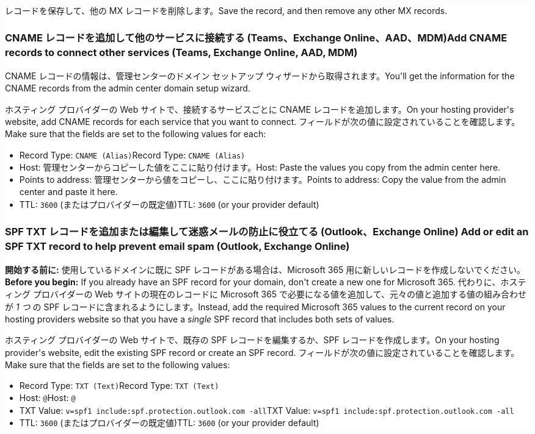 <span data-ttu-id="d2bd9-155">レコードを保存して、他の MX レコードを削除します。</span><span class="sxs-lookup"><span data-stu-id="d2bd9-155">Save the record, and then remove any other MX records.</span></span>

### <a name="add-cname-records-to-connect-other-services-teams-exchange-online-aad-mdm"></a><span data-ttu-id="d2bd9-156">CNAME レコードを追加して他のサービスに接続する (Teams、Exchange Online、AAD、MDM)</span><span class="sxs-lookup"><span data-stu-id="d2bd9-156">Add CNAME records to connect other services (Teams, Exchange Online, AAD, MDM)</span></span>
<span data-ttu-id="d2bd9-157">CNAME レコードの情報は、管理センターのドメイン セットアップ ウィザードから取得されます。</span><span class="sxs-lookup"><span data-stu-id="d2bd9-157">You'll get the information for the CNAME records from the admin center domain setup wizard.</span></span>

<span data-ttu-id="d2bd9-158">ホスティング プロバイダーの Web サイトで、接続するサービスごとに CNAME レコードを追加します。</span><span class="sxs-lookup"><span data-stu-id="d2bd9-158">On your hosting provider's website, add CNAME records for each service that you want to connect.</span></span>
<span data-ttu-id="d2bd9-159">フィールドが次の値に設定されていることを確認します。</span><span class="sxs-lookup"><span data-stu-id="d2bd9-159">Make sure that the fields are set to the following values for each:</span></span>

- <span data-ttu-id="d2bd9-160">Record Type: `CNAME (Alias)`</span><span class="sxs-lookup"><span data-stu-id="d2bd9-160">Record Type: `CNAME (Alias)`</span></span>
- <span data-ttu-id="d2bd9-161">Host: 管理センターからコピーした値をここに貼り付けます。</span><span class="sxs-lookup"><span data-stu-id="d2bd9-161">Host: Paste the values you copy from the admin center here.</span></span>
- <span data-ttu-id="d2bd9-162">Points to address: 管理センターから値をコピーし、ここに貼り付けます。</span><span class="sxs-lookup"><span data-stu-id="d2bd9-162">Points to address: Copy the value from the admin center and paste it here.</span></span>
- <span data-ttu-id="d2bd9-163">TTL: `3600‎` (またはプロバイダーの既定値)</span><span class="sxs-lookup"><span data-stu-id="d2bd9-163">TTL: `3600‎` (or your provider default)</span></span>


### <a name="add-or-edit-an-spf-txt-record-to-help-prevent-email-spam-outlook-exchange-online"></a><span data-ttu-id="d2bd9-164">SPF TXT レコードを追加または編集して迷惑メールの防止に役立てる (Outlook、Exchange Online) </span><span class="sxs-lookup"><span data-stu-id="d2bd9-164">Add or edit an SPF TXT record to help prevent email spam (Outlook, Exchange Online)</span></span>
<span data-ttu-id="d2bd9-165">**開始する前に:** 使用しているドメインに既に SPF レコードがある場合は、Microsoft 365 用に新しいレコードを作成しないでください。</span><span class="sxs-lookup"><span data-stu-id="d2bd9-165">**Before you begin:** If you already have an SPF record for your domain, don't create a new one for Microsoft 365.</span></span> <span data-ttu-id="d2bd9-166">代わりに、ホスティング プロバイダーの Web サイトの現在のレコードに Microsoft 365 で必要になる値を追加して、元々の値と追加する値の組み合わせが *1 つ* の SPF レコードに含まれるようにします。</span><span class="sxs-lookup"><span data-stu-id="d2bd9-166">Instead, add the required Microsoft 365 values to the current record on your hosting providers website so that you have a *single* SPF record that includes both sets of values.</span></span>

<span data-ttu-id="d2bd9-167">ホスティング プロバイダーの Web サイトで、既存の SPF レコードを編集するか、SPF レコードを作成します。</span><span class="sxs-lookup"><span data-stu-id="d2bd9-167">On your hosting provider's website, edit the existing SPF record or create an SPF record.</span></span>
<span data-ttu-id="d2bd9-168">フィールドが次の値に設定されていることを確認します。</span><span class="sxs-lookup"><span data-stu-id="d2bd9-168">Make sure that the fields are set to the following values:</span></span>

- <span data-ttu-id="d2bd9-169">Record Type: `TXT (Text)`</span><span class="sxs-lookup"><span data-stu-id="d2bd9-169">Record Type: `TXT (Text)`</span></span>
- <span data-ttu-id="d2bd9-170">Host: `@`</span><span class="sxs-lookup"><span data-stu-id="d2bd9-170">Host: `@`</span></span>
- <span data-ttu-id="d2bd9-171">TXT Value: `v=spf1 include:spf.protection.outlook.com -all`</span><span class="sxs-lookup"><span data-stu-id="d2bd9-171">TXT Value: `v=spf1 include:spf.protection.outlook.com -all`</span></span>
- <span data-ttu-id="d2bd9-172">TTL: `3600‎` (またはプロバイダーの既定値)</span><span class="sxs-lookup"><span data-stu-id="d2bd9-172">TTL: `3600‎` (or your provider default)</span></span>
